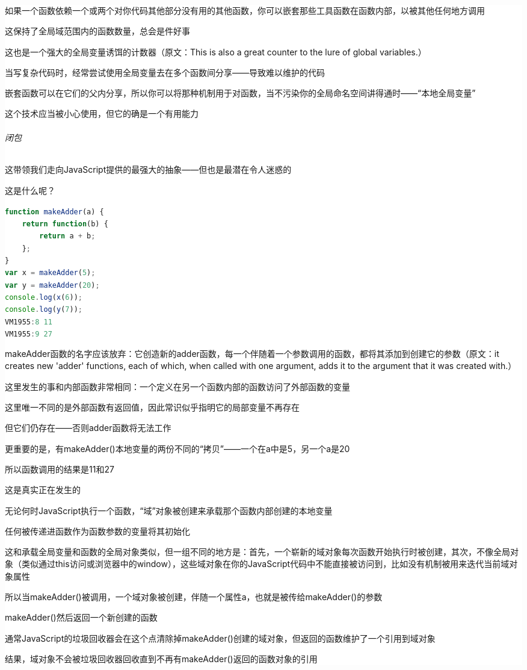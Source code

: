 如果一个函数依赖一个或两个对你代码其他部分没有用的其他函数，你可以嵌套那些工具函数在函数内部，以被其他任何地方调用

这保持了全局域范围内的函数数量，总会是件好事

这也是一个强大的全局变量诱饵的计数器（原文：This is also a great counter to the lure of global variables.）

当写复杂代码时，经常尝试使用全局变量去在多个函数间分享——导致难以维护的代码

嵌套函数可以在它们的父内分享，所以你可以将那种机制用于对函数，当不污染你的全局命名空间讲得通时——“本地全局变量”

这个技术应当被小心使用，但它的确是一个有用能力

###### 闭包

这带领我们走向JavaScript提供的最强大的抽象——但也是最潜在令人迷惑的

这是什么呢？

```javascript
function makeAdder(a) {
	return function(b) {
		return a + b;
	};
}
var x = makeAdder(5);
var y = makeAdder(20);
console.log(x(6));
console.log(y(7));
VM1955:8 11
VM1955:9 27
```

makeAdder函数的名字应该放弃：它创造新的adder函数，每一个伴随着一个参数调用的函数，都将其添加到创建它的参数（原文：it creates new 'adder' functions, each of which, when called with one argument, adds it to the argument that it was created with.）

这里发生的事和内部函数非常相同：一个定义在另一个函数内部的函数访问了外部函数的变量

这里唯一不同的是外部函数有返回值，因此常识似乎指明它的局部变量不再存在

但它们仍存在——否则adder函数将无法工作

更重要的是，有makeAdder()本地变量的两份不同的“拷贝”——一个在a中是5，另一个a是20

所以函数调用的结果是11和27

这是真实正在发生的

无论何时JavaScript执行一个函数，“域”对象被创建来承载那个函数内部创建的本地变量

任何被传递进函数作为函数参数的变量将其初始化

这和承载全局变量和函数的全局对象类似，但一组不同的地方是：首先，一个崭新的域对象每次函数开始执行时被创建，其次，不像全局对象（类似通过this访问或浏览器中的window），这些域对象在你的JavaScript代码中不能直接被访问到，比如没有机制被用来迭代当前域对象属性


所以当makeAdder()被调用，一个域对象被创建，伴随一个属性a，也就是被传给makeAdder()的参数

makeAdder()然后返回一个新创建的函数

通常JavaScript的垃圾回收器会在这个点清除掉makeAdder()创建的域对象，但返回的函数维护了一个引用到域对象

结果，域对象不会被垃圾回收器回收直到不再有makeAdder()返回的函数对象的引用
